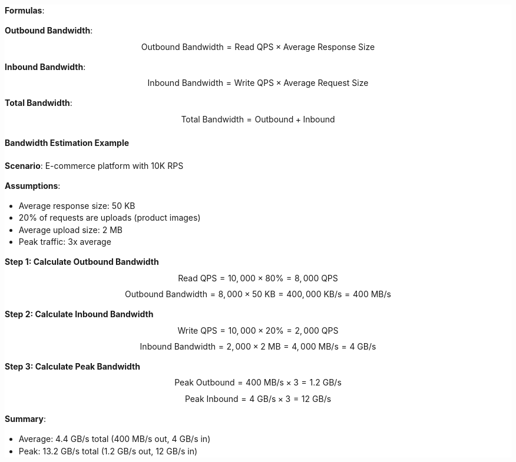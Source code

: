 **Formulas**:

**Outbound Bandwidth**:
$$
\text{Outbound Bandwidth} = \text{Read QPS} \times \text{Average Response Size}
$$

**Inbound Bandwidth**:
$$
\text{Inbound Bandwidth} = \text{Write QPS} \times \text{Average Request Size}
$$

**Total Bandwidth**:
$$
\text{Total Bandwidth} = \text{Outbound} + \text{Inbound}
$$

#### Bandwidth Estimation Example

**Scenario**: E-commerce platform with 10K RPS

**Assumptions**:

- Average response size: 50 KB
- 20% of requests are uploads (product images)
- Average upload size: 2 MB
- Peak traffic: 3x average

**Step 1: Calculate Outbound Bandwidth**
$$
\text{Read QPS} = 10,000 \times 80\% = 8,000 \text{ QPS}
$$
$$
\text{Outbound Bandwidth} = 8,000 \times 50 \text{ KB} = 400,000 \text{ KB/s} = 400 \text{ MB/s}
$$

**Step 2: Calculate Inbound Bandwidth**
$$
\text{Write QPS} = 10,000 \times 20\% = 2,000 \text{ QPS}
$$
$$
\text{Inbound Bandwidth} = 2,000 \times 2 \text{ MB} = 4,000 \text{ MB/s} = 4 \text{ GB/s}
$$

**Step 3: Calculate Peak Bandwidth**
$$
\text{Peak Outbound} = 400 \text{ MB/s} \times 3 = 1.2 \text{ GB/s}
$$
$$
\text{Peak Inbound} = 4 \text{ GB/s} \times 3 = 12 \text{ GB/s}
$$

**Summary**:

- Average: 4.4 GB/s total (400 MB/s out, 4 GB/s in)
- Peak: 13.2 GB/s total (1.2 GB/s out, 12 GB/s in)
